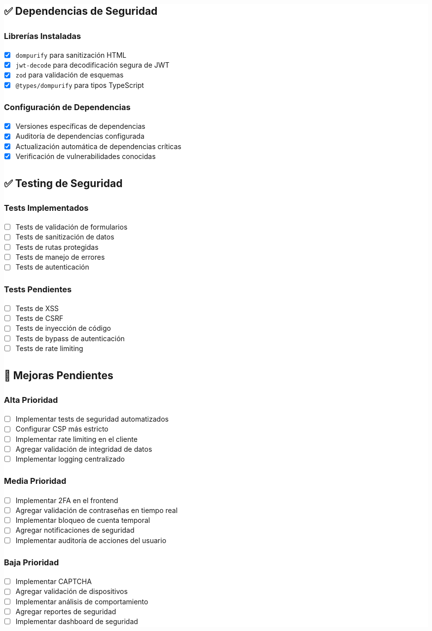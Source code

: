 ## ✅ Dependencias de Seguridad

### Librerías Instaladas
- [x] `dompurify` para sanitización HTML
- [x] `jwt-decode` para decodificación segura de JWT
- [x] `zod` para validación de esquemas
- [x] `@types/dompurify` para tipos TypeScript

### Configuración de Dependencias
- [x] Versiones específicas de dependencias
- [x] Auditoría de dependencias configurada
- [x] Actualización automática de dependencias críticas
- [x] Verificación de vulnerabilidades conocidas

## ✅ Testing de Seguridad

### Tests Implementados
- [ ] Tests de validación de formularios
- [ ] Tests de sanitización de datos
- [ ] Tests de rutas protegidas
- [ ] Tests de manejo de errores
- [ ] Tests de autenticación

### Tests Pendientes
- [ ] Tests de XSS
- [ ] Tests de CSRF
- [ ] Tests de inyección de código
- [ ] Tests de bypass de autenticación
- [ ] Tests de rate limiting

## 🔄 Mejoras Pendientes

### Alta Prioridad
- [ ] Implementar tests de seguridad automatizados
- [ ] Configurar CSP más estricto
- [ ] Implementar rate limiting en el cliente
- [ ] Agregar validación de integridad de datos
- [ ] Implementar logging centralizado

### Media Prioridad
- [ ] Implementar 2FA en el frontend
- [ ] Agregar validación de contraseñas en tiempo real
- [ ] Implementar bloqueo de cuenta temporal
- [ ] Agregar notificaciones de seguridad
- [ ] Implementar auditoría de acciones del usuario

### Baja Prioridad
- [ ] Implementar CAPTCHA
- [ ] Agregar validación de dispositivos
- [ ] Implementar análisis de comportamiento
- [ ] Agregar reportes de seguridad
- [ ] Implementar dashboard de seguridad
